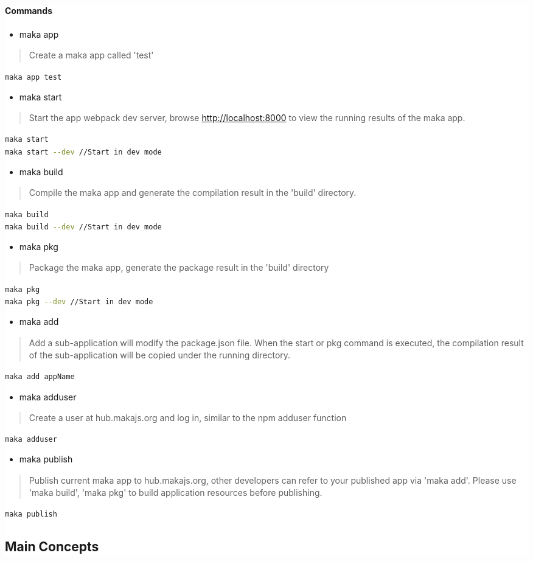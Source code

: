#### Commands

- maka app
> Create a maka app called 'test'
```bash
maka app test 
```


- maka start
> Start the app webpack dev server, browse <a href='http://localhost:8000' target='maka dev'>http://localhost:8000</a> to view the running results of the maka app.
```bash
maka start 
maka start --dev //Start in dev mode
```


- maka build
> Compile the maka app and generate the compilation result in the 'build' directory.
```bash
maka build 
maka build --dev //Start in dev mode
```


- maka pkg
> Package the maka app, generate the package result in the 'build' directory
```bash
maka pkg
maka pkg --dev //Start in dev mode
```


- maka add
> Add a sub-application will modify the package.json file. When the start or pkg command is executed, the compilation result of the sub-application will be copied under the running directory.
```bash
maka add appName
```


- maka adduser
> Create a user at hub.makajs.org and log in, similar to the npm adduser function
```bash
maka adduser
```


- maka publish
> Publish current maka app to hub.makajs.org, other developers can refer to your published app via 'maka add'. Please use 'maka build', 'maka pkg' to build application resources before publishing.

```bash
maka publish
```


## Main Concepts
